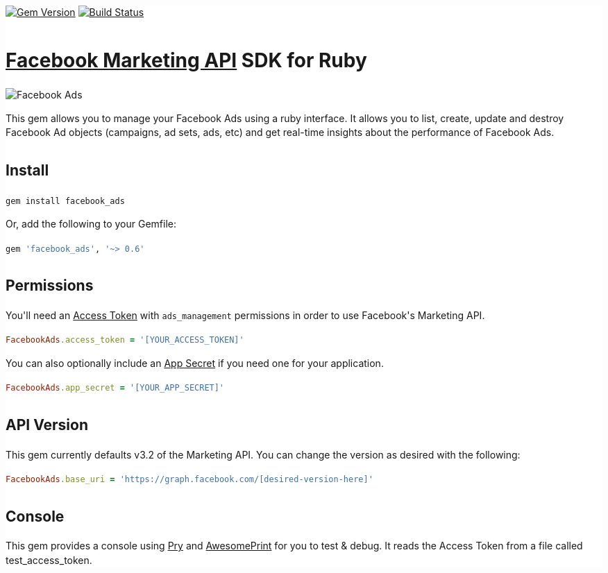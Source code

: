 [![Gem Version](https://badge.fury.io/rb/facebook_ads.svg)](https://badge.fury.io/rb/facebook_ads)
[![Build Status](https://circleci.com/gh/tophatter/facebook-ruby-ads-sdk.svg?style=svg&circle-token=3fa538bc2aece310fdc07b82ce77d117758afb02)](https://circleci.com/gh/tophatter/facebook-ruby-ads-sdk)

# [Facebook Marketing API](https://developers.facebook.com/docs/marketing-apis) SDK for Ruby

![Facebook Ads](http://i.imgur.com/GrxAj07.png)

This gem allows you to manage your Facebook Ads using a ruby interface. It allows you to list, create, update and destroy Facebook Ad objects (campaigns, ad sets, ads, etc) and get real-time insights about the performance of Facebook Ads.

## Install

```bash
gem install facebook_ads
```

Or, add the following to your Gemfile:

```ruby
gem 'facebook_ads', '~> 0.6'
```

## Permissions

You'll need an [Access Token](https://developers.facebook.com/docs/marketing-api/authentication) with `ads_management` permissions in order to use Facebook's Marketing API.

```ruby
FacebookAds.access_token = '[YOUR_ACCESS_TOKEN]'
```

You can also optionally include an [App Secret](https://developers.facebook.com/docs/accountkit/graphapi#app-tokens) if you need one for your application.

```ruby
FacebookAds.app_secret = '[YOUR_APP_SECRET]'
```

## API Version

This gem currently defaults v3.2 of the Marketing API. You can change the version as desired with the following:

```ruby
FacebookAds.base_uri = 'https://graph.facebook.com/[desired-version-here]'
```

## Console

This gem provides a console using [Pry](https://github.com/pry/pry) and [AwesomePrint](https://github.com/awesome-print/awesome_print) for you to test & debug.
It reads the Access Token from a file called test_access_token.

